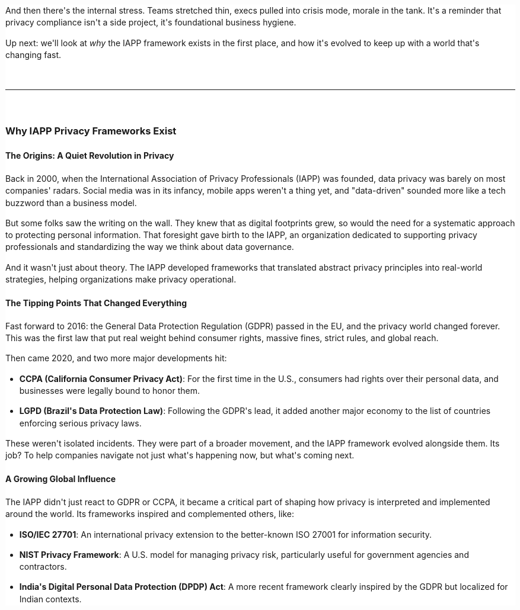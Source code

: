 And then there's the internal stress. Teams stretched thin, execs pulled into crisis mode, morale in the tank. It's a reminder that privacy compliance isn't a side project, it's foundational business hygiene.

Up next: we'll look at *why* the IAPP framework exists in the first place, and how it's evolved to keep up with a world that's changing fast.

&nbsp;
* * * * *
&nbsp;

### Why IAPP Privacy Frameworks Exist

#### The Origins: A Quiet Revolution in Privacy

Back in 2000, when the International Association of Privacy Professionals (IAPP) was founded, data privacy was barely on most companies' radars. Social media was in its infancy, mobile apps weren't a thing yet, and "data-driven" sounded more like a tech buzzword than a business model.

But some folks saw the writing on the wall. They knew that as digital footprints grew, so would the need for a systematic approach to protecting personal information. That foresight gave birth to the IAPP, an organization dedicated to supporting privacy professionals and standardizing the way we think about data governance.

And it wasn't just about theory. The IAPP developed frameworks that translated abstract privacy principles into real-world strategies, helping organizations make privacy operational.

#### The Tipping Points That Changed Everything

Fast forward to 2016: the General Data Protection Regulation (GDPR) passed in the EU, and the privacy world changed forever. This was the first law that put real weight behind consumer rights, massive fines, strict rules, and global reach.

Then came 2020, and two more major developments hit:

-   **CCPA (California Consumer Privacy Act)**: For the first time in the U.S., consumers had rights over their personal data, and businesses were legally bound to honor them.

-   **LGPD (Brazil's Data Protection Law)**: Following the GDPR's lead, it added another major economy to the list of countries enforcing serious privacy laws.

These weren't isolated incidents. They were part of a broader movement, and the IAPP framework evolved alongside them. Its job? To help companies navigate not just what's happening now, but what's coming next.

#### A Growing Global Influence

The IAPP didn't just react to GDPR or CCPA, it became a critical part of shaping how privacy is interpreted and implemented around the world. Its frameworks inspired and complemented others, like:

-   **ISO/IEC 27701**: An international privacy extension to the better-known ISO 27001 for information security.

-   **NIST Privacy Framework**: A U.S. model for managing privacy risk, particularly useful for government agencies and contractors.

-   **India's Digital Personal Data Protection (DPDP) Act**: A more recent framework clearly inspired by the GDPR but localized for Indian contexts.
